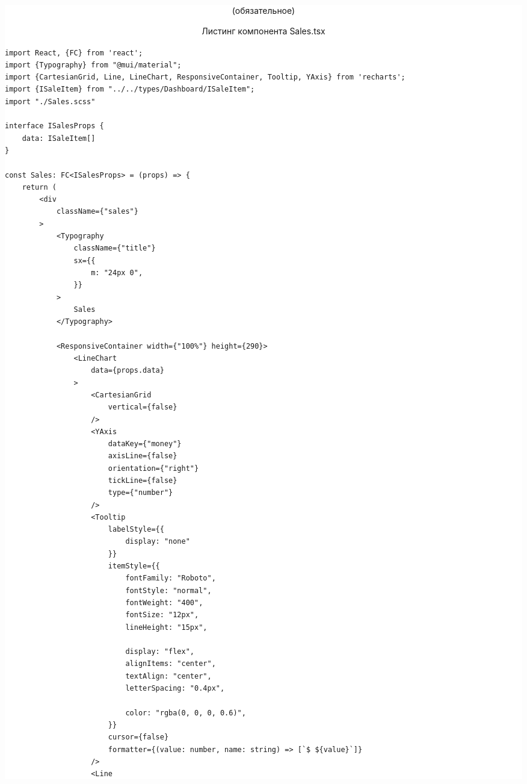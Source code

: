 <p align = center>(обязательное) 

<p align = center>Листинг компонента Sales.tsx

```tsx
import React, {FC} from 'react';
import {Typography} from "@mui/material";
import {CartesianGrid, Line, LineChart, ResponsiveContainer, Tooltip, YAxis} from 'recharts';
import {ISaleItem} from "../../types/Dashboard/ISaleItem";
import "./Sales.scss"

interface ISalesProps {
    data: ISaleItem[]
}

const Sales: FC<ISalesProps> = (props) => {
    return (
        <div
            className={"sales"}
        >
            <Typography
                className={"title"}
                sx={{
                    m: "24px 0",
                }}
            >
                Sales
            </Typography>

            <ResponsiveContainer width={"100%"} height={290}>
                <LineChart
                    data={props.data}
                >
                    <CartesianGrid
                        vertical={false}
                    />
                    <YAxis
                        dataKey={"money"}
                        axisLine={false}
                        orientation={"right"}
                        tickLine={false}
                        type={"number"}
                    />
                    <Tooltip
                        labelStyle={{
                            display: "none"
                        }}
                        itemStyle={{
                            fontFamily: "Roboto",
                            fontStyle: "normal",
                            fontWeight: "400",
                            fontSize: "12px",
                            lineHeight: "15px",

                            display: "flex",
                            alignItems: "center",
                            textAlign: "center",
                            letterSpacing: "0.4px",

                            color: "rgba(0, 0, 0, 0.6)",
                        }}
                        cursor={false}
                        formatter={(value: number, name: string) => [`$ ${value}`]}
                    />
                    <Line
```